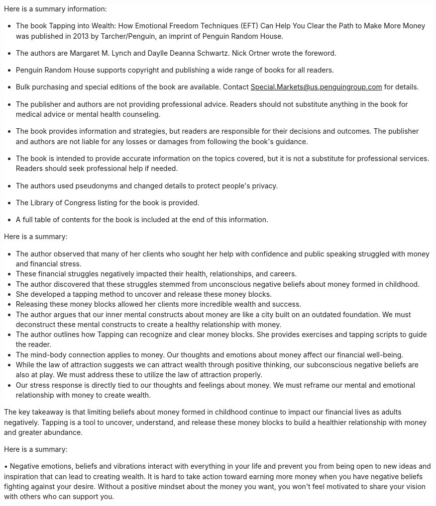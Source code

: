  Here is a summary information:

- The book Tapping into Wealth: How Emotional Freedom Techniques (EFT) Can Help You Clear the Path to Make More Money was published in 2013 by Tarcher/Penguin, an imprint of Penguin Random House. 

- The authors are Margaret M. Lynch and Daylle Deanna Schwartz. Nick Ortner wrote the foreword.

- Penguin Random House supports copyright and publishing a wide range of books for all readers.

- Bulk purchasing and special editions of the book are available. Contact Special.Markets@us.penguingroup.com for details.

- The publisher and authors are not providing professional advice. Readers should not substitute anything in the book for medical advice or mental health counseling.

- The book provides information and strategies, but readers are responsible for their decisions and outcomes. The publisher and authors are not liable for any losses or damages from following the book's guidance.

- The book is intended to provide accurate information on the topics covered, but it is not a substitute for professional services. Readers should seek professional help if needed.

- The authors used pseudonyms and changed details to protect people's privacy.

- The Library of Congress listing for the book is provided.

- A full table of contents for the book is included at the end of this information.

 Here is a summary:

- The author observed that many of her clients who sought her help with confidence and public speaking struggled with money and financial stress. 
- These financial struggles negatively impacted their health, relationships, and careers. 
- The author discovered that these struggles stemmed from unconscious negative beliefs about money formed in childhood. 
- She developed a tapping method to uncover and release these money blocks. 
- Releasing these money blocks allowed her clients more incredible wealth and success.
- The author argues that our inner mental constructs about money are like a city built on an outdated foundation. We must deconstruct these mental constructs to create a healthy relationship with money.
- The author outlines how Tapping can recognize and clear money blocks. She provides exercises and tapping scripts to guide the reader.
- The mind-body connection applies to money. Our thoughts and emotions about money affect our financial well-being. 
- While the law of attraction suggests we can attract wealth through positive thinking, our subconscious negative beliefs are also at play. We must address these to utilize the law of attraction properly.
- Our stress response is directly tied to our thoughts and feelings about money. We must reframe our mental and emotional relationship with money to create wealth.

The key takeaway is that limiting beliefs about money formed in childhood continue to impact our financial lives as adults negatively. Tapping is a tool to uncover, understand, and release these money blocks to build a healthier relationship with money and greater abundance.

 Here is a summary:

• Negative emotions, beliefs and vibrations interact with everything in your life and prevent you from being open to new ideas and inspiration that can lead to creating wealth. It is hard to take action toward earning more money when you have negative beliefs fighting against your desire. Without a positive mindset about the money you want, you won't feel motivated to share your vision with others who can support you. 
